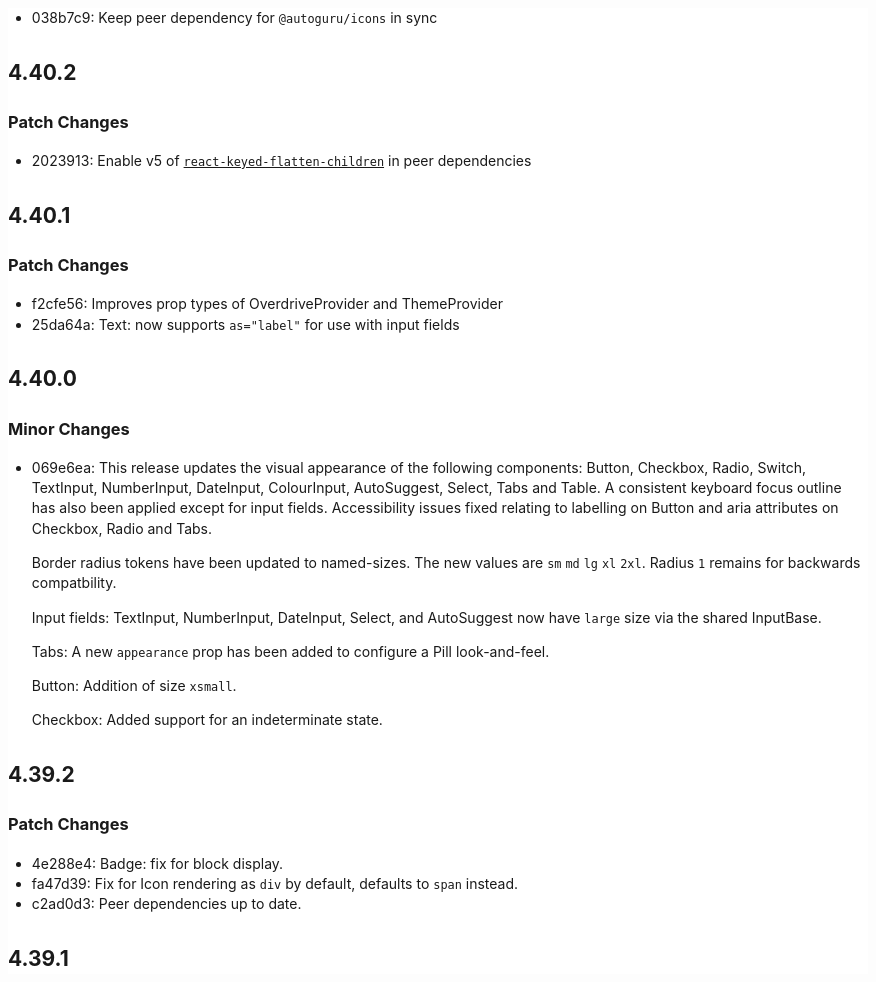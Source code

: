 - 038b7c9: Keep peer dependency for `@autoguru/icons` in sync

## 4.40.2

### Patch Changes

- 2023913: Enable v5 of
  [`react-keyed-flatten-children`](https://github.com/grrowl/react-keyed-flatten-children)
  in peer dependencies

## 4.40.1

### Patch Changes

- f2cfe56: Improves prop types of OverdriveProvider and ThemeProvider
- 25da64a: Text: now supports `as="label"` for use with input fields

## 4.40.0

### Minor Changes

- 069e6ea: This release updates the visual appearance of the following
  components: Button, Checkbox, Radio, Switch, TextInput, NumberInput,
  DateInput, ColourInput, AutoSuggest, Select, Tabs and Table. A consistent
  keyboard focus outline has also been applied except for input fields.
  Accessibility issues fixed relating to labelling on Button and aria attributes
  on Checkbox, Radio and Tabs.

  Border radius tokens have been updated to named-sizes. The new values are `sm`
  `md` `lg` `xl` `2xl`. Radius `1` remains for backwards compatbility.

  Input fields: TextInput, NumberInput, DateInput, Select, and AutoSuggest now
  have `large` size via the shared InputBase.

  Tabs: A new `appearance` prop has been added to configure a Pill
  look-and-feel.

  Button: Addition of size `xsmall`.

  Checkbox: Added support for an indeterminate state.

## 4.39.2

### Patch Changes

- 4e288e4: Badge: fix for block display.
- fa47d39: Fix for Icon rendering as `div` by default, defaults to `span`
  instead.
- c2ad0d3: Peer dependencies up to date.

## 4.39.1
